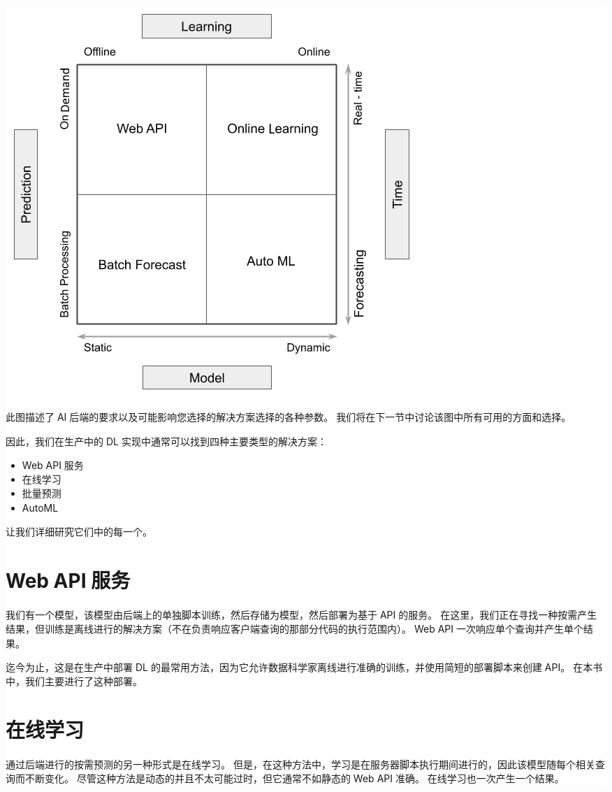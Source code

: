 ![](img/95a14b78-836f-49f9-9709-4c20f0a2152e.png)

此图描述了 AI 后端的要求以及可能影响您选择的解决方案选择的各种参数。 我们将在下一节中讨论该图中所有可用的方面和选择。

因此，我们在生产中的 DL 实现中通常可以找到四种主要类型的解决方案：

*   Web API 服务
*   在线学习
*   批量预测
*   AutoML

让我们详细研究它们中的每一个。

# Web API 服务

我们有一个模型，该模型由后端上的单独脚本训练，然后存储为模型，然后部署为基于 API 的服务。 在这里，我们正在寻找一种按需产生结果，但训练是离线进行的解决方案（不在负责响应客户端查询的那部分代码的执行范围内）。 Web API 一次响应单个查询并产生单个结果。

迄今为止，这是在生产中部署 DL 的最常用方法，因为它允许数据科学家离线进行准确的训练，并使用简短的部署脚本来创建 API。 在本书中，我们主要进行了这种部署。

# 在线学习

通过后端进行的按需预测的另一种形式是在线学习。 但是，在这种方法中，学习是在服务器脚本执行期间进行的，因此该模型随每个相关查询而不断变化。 尽管这种方法是动态的并且不太可能过时，但它通常不如静态的 Web API 准确。 在线学习也一次产生一个结果。
